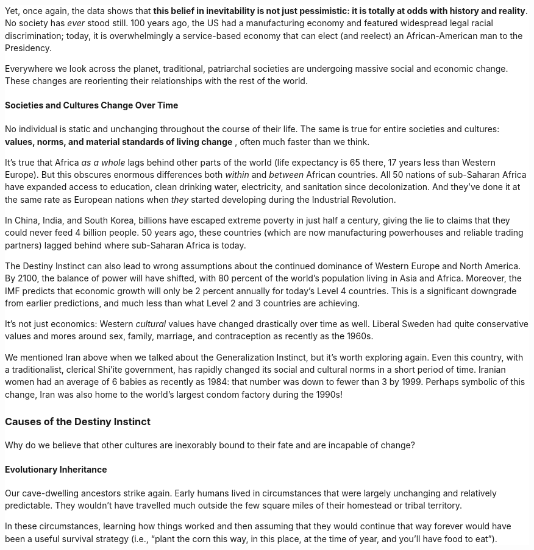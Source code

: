 Yet, once again, the data shows that **this belief in inevitability is not just pessimistic: it is totally at odds with history and reality**. No society has _ever_ stood still. 100 years ago, the US had a manufacturing economy and featured widespread legal racial discrimination; today, it is overwhelmingly a service-based economy that can elect (and reelect) an African-American man to the Presidency.

Everywhere we look across the planet, traditional, patriarchal societies are undergoing massive social and economic change. These changes are reorienting their relationships with the rest of the world.

#### Societies and Cultures Change Over Time

No individual is static and unchanging throughout the course of their life. The same is true for entire societies and cultures: **values, norms, and material standards of living change** , often much faster than we think.

It’s true that Africa _as a whole_ lags behind other parts of the world (life expectancy is 65 there, 17 years less than Western Europe). But this obscures enormous differences both _within_ and _between_ African countries. All 50 nations of sub-Saharan Africa have expanded access to education, clean drinking water, electricity, and sanitation since decolonization. And they’ve done it at the same rate as European nations when _they_ started developing during the Industrial Revolution.

In China, India, and South Korea, billions have escaped extreme poverty in just half a century, giving the lie to claims that they could never feed 4 billion people. 50 years ago, these countries (which are now manufacturing powerhouses and reliable trading partners) lagged behind where sub-Saharan Africa is today.

The Destiny Instinct can also lead to wrong assumptions about the continued dominance of Western Europe and North America. By 2100, the balance of power will have shifted, with 80 percent of the world’s population living in Asia and Africa. Moreover, the IMF predicts that economic growth will only be 2 percent annually for today’s Level 4 countries. This is a significant downgrade from earlier predictions, and much less than what Level 2 and 3 countries are achieving.

It’s not just economics: Western _cultural_ values have changed drastically over time as well. Liberal Sweden had quite conservative values and mores around sex, family, marriage, and contraception as recently as the 1960s.

We mentioned Iran above when we talked about the Generalization Instinct, but it’s worth exploring again. Even this country, with a traditionalist, clerical Shi’ite government, has rapidly changed its social and cultural norms in a short period of time. Iranian women had an average of 6 babies as recently as 1984: that number was down to fewer than 3 by 1999. Perhaps symbolic of this change, Iran was also home to the world’s largest condom factory during the 1990s!

### Causes of the Destiny Instinct

Why do we believe that other cultures are inexorably bound to their fate and are incapable of change?

#### Evolutionary Inheritance

Our cave-dwelling ancestors strike again. Early humans lived in circumstances that were largely unchanging and relatively predictable. They wouldn’t have travelled much outside the few square miles of their homestead or tribal territory.

In these circumstances, learning how things worked and then assuming that they would continue that way forever would have been a useful survival strategy (i.e., “plant the corn this way, in this place, at the time of year, and you’ll have food to eat”).
